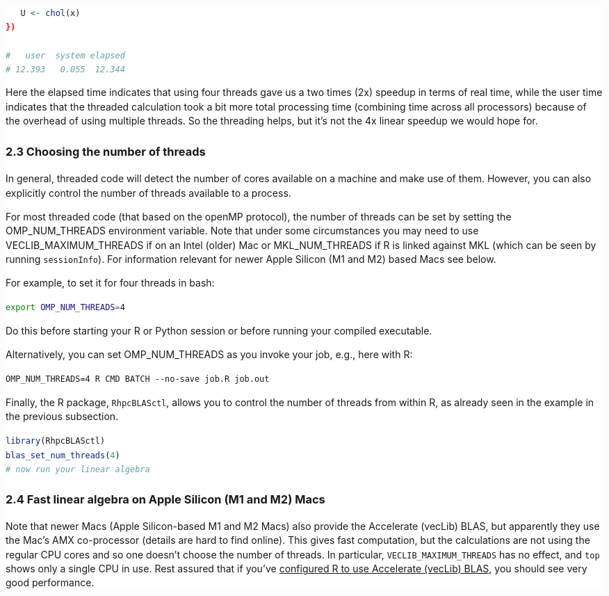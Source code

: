``` r
   U <- chol(x)
})

#   user  system elapsed 
# 12.393   0.055  12.344 
```

Here the elapsed time indicates that using four threads gave us a two
times (2x) speedup in terms of real time, while the user time indicates
that the threaded calculation took a bit more total processing time
(combining time across all processors) because of the overhead of using
multiple threads. So the threading helps, but it’s not the 4x linear
speedup we would hope for.

### 2.3 Choosing the number of threads

In general, threaded code will detect the number of cores available on a
machine and make use of them. However, you can also explicitly control
the number of threads available to a process.

For most threaded code (that based on the openMP protocol), the number
of threads can be set by setting the OMP_NUM_THREADS environment
variable. Note that under some circumstances you may need to use
VECLIB_MAXIMUM_THREADS if on an Intel (older) Mac or MKL_NUM_THREADS if
R is linked against MKL (which can be seen by running `sessionInfo`).
For information relevant for newer Apple Silicon (M1 and M2) based Macs
see below.

For example, to set it for four threads in bash:

``` bash
export OMP_NUM_THREADS=4
```

Do this before starting your R or Python session or before running your
compiled executable.

Alternatively, you can set OMP_NUM_THREADS as you invoke your job, e.g.,
here with R:

    OMP_NUM_THREADS=4 R CMD BATCH --no-save job.R job.out

Finally, the R package, `RhpcBLASctl`, allows you to control the number
of threads from within R, as already seen in the example in the previous
subsection.

``` r
library(RhpcBLASctl)
blas_set_num_threads(4)
# now run your linear algebra
```

### 2.4 Fast linear algebra on Apple Silicon (M1 and M2) Macs

Note that newer Macs (Apple Silicon-based M1 and M2 Macs) also provide
the Accelerate (vecLib) BLAS, but apparently they use the Mac’s AMX
co-processor (details are hard to find online). This gives fast
computation, but the calculations are not using the regular CPU cores
and so one doesn’t choose the number of threads. In particular,
`VECLIB_MAXIMUM_THREADS` has no effect, and `top` shows only a single
CPU in use. Rest assured that if you’ve [configured R to use Accelerate
(vecLib)
BLAS](https://cran.r-project.org/bin/macosx/RMacOSX-FAQ.html#Which-BLAS-is-used-and-how-can-it-be-changed_003f),
you should see very good performance.
